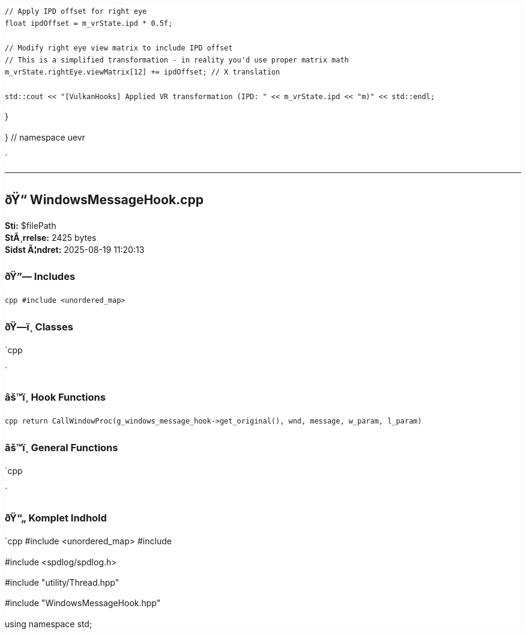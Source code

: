     // Apply IPD offset for right eye
    float ipdOffset = m_vrState.ipd * 0.5f;
    
    // Modify right eye view matrix to include IPD offset
    // This is a simplified transformation - in reality you'd use proper matrix math
    m_vrState.rightEye.viewMatrix[12] += ipdOffset; // X translation
    
    std::cout << "[VulkanHooks] Applied VR transformation (IPD: " << m_vrState.ipd << "m)" << std::endl;
}

} // namespace uevr

`

---
## ðŸ“ WindowsMessageHook.cpp
**Sti:** $filePath  
**StÃ¸rrelse:** 2425 bytes  
**Sidst Ã¦ndret:** 2025-08-19 11:20:13

### ðŸ”— Includes
`cpp
#include <unordered_map>
`

### ðŸ—ï¸ Classes
`cpp

`

### âš™ï¸ Hook Functions
`cpp
return CallWindowProc(g_windows_message_hook->get_original(), wnd, message, w_param, l_param)
`

### âš™ï¸ General Functions
`cpp

`

### ðŸ“„ Komplet Indhold
`cpp
#include <unordered_map>
#include <vector>

#include <spdlog/spdlog.h>

#include "utility/Thread.hpp"

#include "WindowsMessageHook.hpp"

using namespace std;
